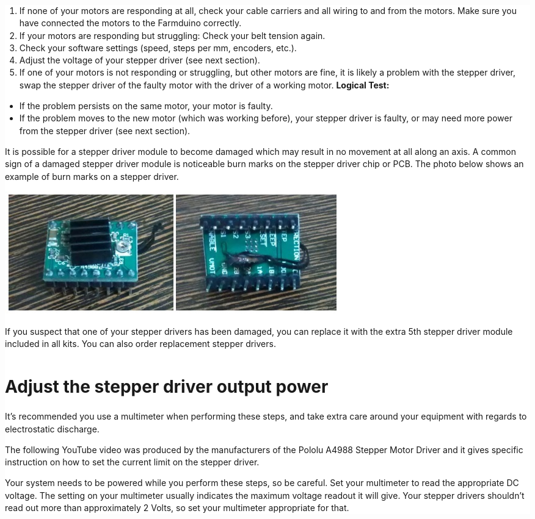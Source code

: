 1. If none of your motors are responding at all, check your cable carriers and all wiring to and from the motors. Make sure you have connected the motors to the Farmduino correctly.
2. If your motors are responding but struggling:
Check your belt tension again.
3. Check your software settings (speed, steps per mm, encoders, etc.).
4. Adjust the voltage of your stepper driver (see next section).
5. If one of your motors is not responding or struggling, but other motors are fine,  it is likely a problem with the stepper driver, swap the stepper driver of the faulty motor with the driver of a working motor.
**Logical Test:**
- If the problem persists on the same motor, your motor is faulty.
- If the problem moves to the new motor (which was working before), your stepper driver is faulty, or may need more power from the stepper driver (see next section).


It is possible for a stepper driver module to become damaged which may result in no movement at all along an axis. A common sign of a damaged stepper driver module is noticeable burn marks on the stepper driver chip or PCB. The photo below shows an example of burn marks on a stepper driver.



![Burnt_Stepper_Driver.jpg](_images/Burnt_Stepper_Driver.jpg)

If you suspect that one of your stepper drivers has been damaged, you can replace it with the extra 5th stepper driver module included in all kits. You can also order replacement stepper drivers.


# Adjust the stepper driver output power

It’s recommended you use a multimeter when performing these steps, and take extra care around your equipment with regards to electrostatic discharge.

The following YouTube video was produced by the manufacturers of the Pololu A4988 Stepper Motor Driver and it gives specific instruction on how to set the current limit on the stepper driver.



<iframe class="embedly-embed" src="//cdn.embedly.com/widgets/media.html?src=https%3A%2F%2Fwww.youtube.com%2Fembed%2F89BHS9hfSUk%3Ffeature%3Doembed&url=http%3A%2F%2Fwww.youtube.com%2Fwatch%3Fv%3D89BHS9hfSUk&image=https%3A%2F%2Fi.ytimg.com%2Fvi%2F89BHS9hfSUk%2Fhqdefault.jpg&key=f2aa6fc3595946d0afc3d76cbbd25dc3&type=text%2Fhtml&schema=youtube" width="854" height="480" scrolling="no" frameborder="0" allow="autoplay; fullscreen" allowfullscreen="true"></iframe>

Your system needs to be powered while you perform these steps, so be careful.
Set your multimeter to read the appropriate DC voltage. The setting on your multimeter usually indicates the maximum voltage readout it will give. Your stepper drivers shouldn’t read out more than approximately 2 Volts, so set your multimeter appropriate for that.
